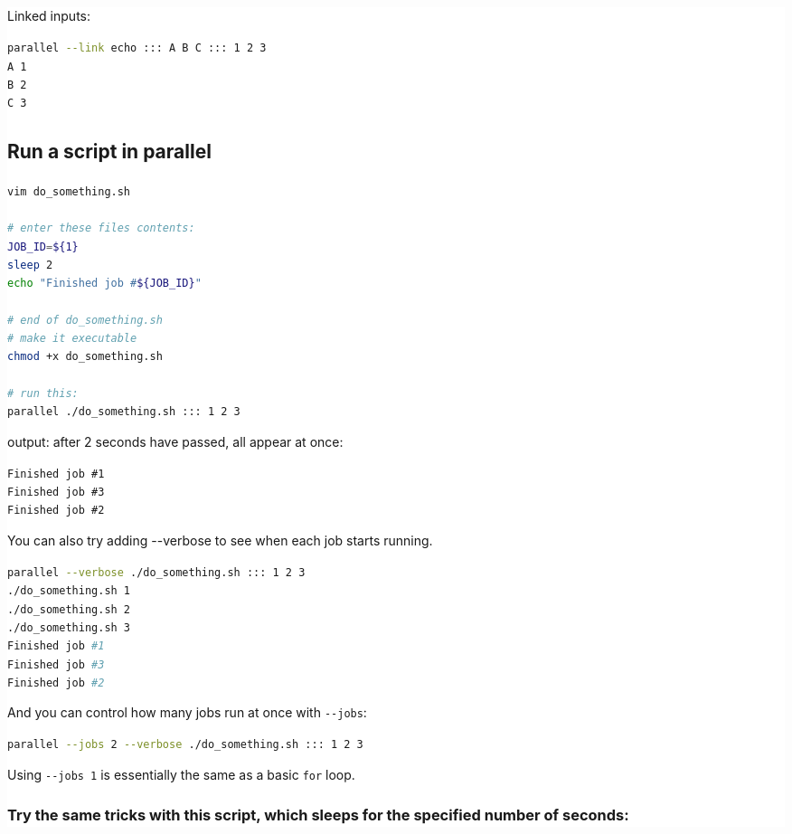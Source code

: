 Linked inputs:

```bash
parallel --link echo ::: A B C ::: 1 2 3
A 1
B 2
C 3
```

## Run a script in parallel

```bash
vim do_something.sh

# enter these files contents:
JOB_ID=${1}
sleep 2
echo "Finished job #${JOB_ID}"

# end of do_something.sh
# make it executable
chmod +x do_something.sh

# run this:
parallel ./do_something.sh ::: 1 2 3
```

output: after 2 seconds have passed, all appear at once:

```
Finished job #1
Finished job #3
Finished job #2
```

You can also try adding --verbose to see when each job starts running.

```bash
parallel --verbose ./do_something.sh ::: 1 2 3
./do_something.sh 1
./do_something.sh 2
./do_something.sh 3
Finished job #1
Finished job #3
Finished job #2
```

And you can control how many jobs run at once with `--jobs`:

```bash
parallel --jobs 2 --verbose ./do_something.sh ::: 1 2 3
```

Using `--jobs 1` is essentially the same as a basic `for` loop.


### Try the same tricks with this script, which sleeps for the specified number of seconds:
